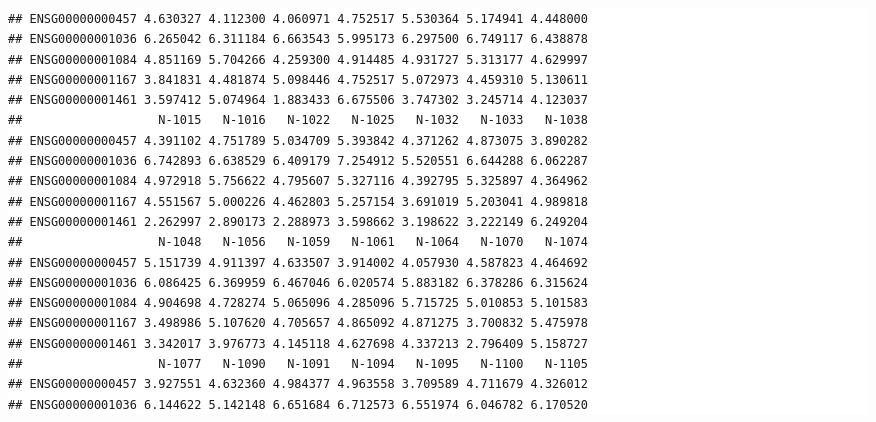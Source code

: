    ## ENSG00000000457 4.630327 4.112300 4.060971 4.752517 5.530364 5.174941 4.448000
    ## ENSG00000001036 6.265042 6.311184 6.663543 5.995173 6.297500 6.749117 6.438878
    ## ENSG00000001084 4.851169 5.704266 4.259300 4.914485 4.931727 5.313177 4.629997
    ## ENSG00000001167 3.841831 4.481874 5.098446 4.752517 5.072973 4.459310 5.130611
    ## ENSG00000001461 3.597412 5.074964 1.883433 6.675506 3.747302 3.245714 4.123037
    ##                   N-1015   N-1016   N-1022   N-1025   N-1032   N-1033   N-1038
    ## ENSG00000000457 4.391102 4.751789 5.034709 5.393842 4.371262 4.873075 3.890282
    ## ENSG00000001036 6.742893 6.638529 6.409179 7.254912 5.520551 6.644288 6.062287
    ## ENSG00000001084 4.972918 5.756622 4.795607 5.327116 4.392795 5.325897 4.364962
    ## ENSG00000001167 4.551567 5.000226 4.462803 5.257154 3.691019 5.203041 4.989818
    ## ENSG00000001461 2.262997 2.890173 2.288973 3.598662 3.198622 3.222149 6.249204
    ##                   N-1048   N-1056   N-1059   N-1061   N-1064   N-1070   N-1074
    ## ENSG00000000457 5.151739 4.911397 4.633507 3.914002 4.057930 4.587823 4.464692
    ## ENSG00000001036 6.086425 6.369959 6.467046 6.020574 5.883182 6.378286 6.315624
    ## ENSG00000001084 4.904698 4.728274 5.065096 4.285096 5.715725 5.010853 5.101583
    ## ENSG00000001167 3.498986 5.107620 4.705657 4.865092 4.871275 3.700832 5.475978
    ## ENSG00000001461 3.342017 3.976773 4.145118 4.627698 4.337213 2.796409 5.158727
    ##                   N-1077   N-1090   N-1091   N-1094   N-1095   N-1100   N-1105
    ## ENSG00000000457 3.927551 4.632360 4.984377 4.963558 3.709589 4.711679 4.326012
    ## ENSG00000001036 6.144622 5.142148 6.651684 6.712573 6.551974 6.046782 6.170520